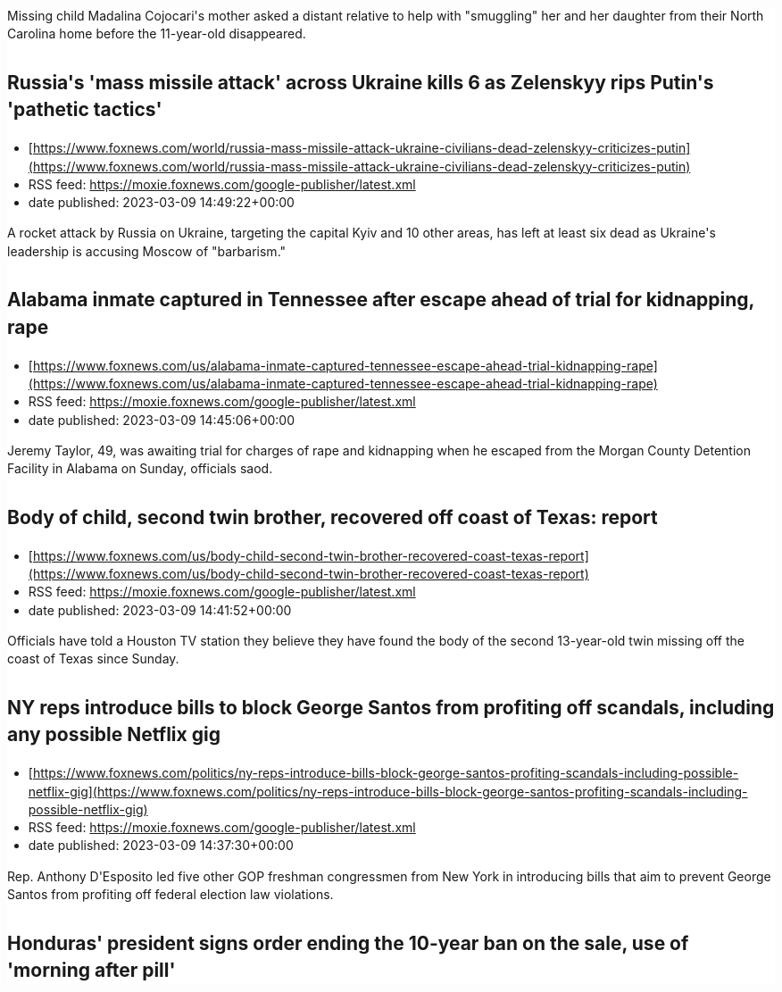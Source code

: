 Missing child Madalina Cojocari's mother asked a distant relative to help with "smuggling" her and her daughter from their North Carolina home before the 11-year-old disappeared.

## Russia's 'mass missile attack' across Ukraine kills 6 as Zelenskyy rips Putin's 'pathetic tactics'
 - [https://www.foxnews.com/world/russia-mass-missile-attack-ukraine-civilians-dead-zelenskyy-criticizes-putin](https://www.foxnews.com/world/russia-mass-missile-attack-ukraine-civilians-dead-zelenskyy-criticizes-putin)
 - RSS feed: https://moxie.foxnews.com/google-publisher/latest.xml
 - date published: 2023-03-09 14:49:22+00:00

A rocket attack by Russia on Ukraine, targeting the capital Kyiv and 10 other areas, has left at least six dead as Ukraine's leadership is accusing Moscow of "barbarism."

## Alabama inmate captured in Tennessee after escape ahead of trial for kidnapping, rape
 - [https://www.foxnews.com/us/alabama-inmate-captured-tennessee-escape-ahead-trial-kidnapping-rape](https://www.foxnews.com/us/alabama-inmate-captured-tennessee-escape-ahead-trial-kidnapping-rape)
 - RSS feed: https://moxie.foxnews.com/google-publisher/latest.xml
 - date published: 2023-03-09 14:45:06+00:00

Jeremy Taylor, 49, was awaiting trial for charges of rape and kidnapping when he escaped from the Morgan County Detention Facility in Alabama on Sunday, officials saod.

## Body of child, second twin brother, recovered off coast of Texas: report
 - [https://www.foxnews.com/us/body-child-second-twin-brother-recovered-coast-texas-report](https://www.foxnews.com/us/body-child-second-twin-brother-recovered-coast-texas-report)
 - RSS feed: https://moxie.foxnews.com/google-publisher/latest.xml
 - date published: 2023-03-09 14:41:52+00:00

Officials have told a Houston TV station they believe they have found the body of the second 13-year-old twin missing off the coast of Texas since Sunday.

## NY reps introduce bills to block George Santos from profiting off scandals, including any possible Netflix gig
 - [https://www.foxnews.com/politics/ny-reps-introduce-bills-block-george-santos-profiting-scandals-including-possible-netflix-gig](https://www.foxnews.com/politics/ny-reps-introduce-bills-block-george-santos-profiting-scandals-including-possible-netflix-gig)
 - RSS feed: https://moxie.foxnews.com/google-publisher/latest.xml
 - date published: 2023-03-09 14:37:30+00:00

Rep. Anthony D'Esposito led five other GOP freshman congressmen from New York in introducing bills that aim to prevent George Santos from profiting off federal election law violations.

## Honduras' president signs order ending the 10-year ban on the sale, use of 'morning after pill'
